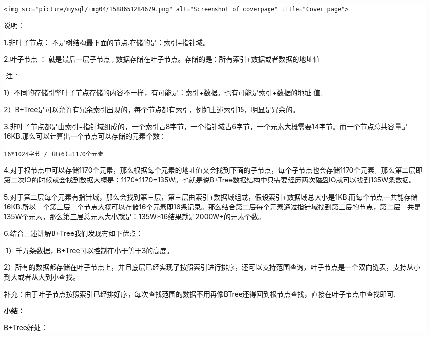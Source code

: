     <img src="picture/mysql/img04/1588651284679.png" alt="Screenshot of coverpage" title="Cover page">
</figure>

说明：

1.非叶子节点： 不是树结构最下面的节点.存储的是：索引+指针域。

2.叶子节点 ： 就是最后一层子节点 , 数据存储在叶子节点。存储的是：所有索引+数据或者数据的地址值

​		注：

​			1）不同的存储引擎叶子节点存储的内容不一样，有可能是：索引+数据。也有可能是索引+数据的地址			值。

​			2）B+Tree是可以允许有冗余索引出现的，每个节点都有索引，例如上述索引15，明显是冗余的。

3.非叶子节点都是由索引+指针域组成的，一个索引占8字节，一个指针域占6字节，一个元素大概需要14字节。而一个节点总共容量是16KB.那么可以计算出一个节点可以存储的元素个数：

~~~
16*1024字节 / (8+6)=1170个元素
~~~

4.对于根节点中可以存储1170个元素，那么根据每个元素的地址值又会找到下面的子节点，每个子节点也会存储1170个元素，那么第二层即第二次IO的时候就会找到数据大概是：1170*1170=135W。也就是说B+Tree数据结构中只需要经历两次磁盘IO就可以找到135W条数据。

5.对于第二层每个元素有指针域，那么会找到第三层，第三层由索引+数据域组成，假设索引+数据域总大小是1KB.而每个节点一共能存储16KB.所以一个第三层一个节点大概可以存储16个元素即16条记录。那么结合第二层每个元素通过指针域找到第三层的节点，第二层一共是135W个元素，那么第三层总元素大小就是：135W*16结果就是2000W+的元素个数。

6.结合上述讲解B+Tree我们发现有如下优点：

​	1）千万条数据，B+Tree可以控制在小于等于3的高度。

​	2）所有的数据都存储在叶子节点上，并且底层已经实现了按照索引进行排序，还可以支持范围查询，叶子节点是一个双向链表，支持从小到大或者从大到小查找。

​		补充：由于叶子节点按照索引已经排好序，每次查找范围的数据不用再像BTree还得回到根节点查找，直接在叶子节点中查找即可.



**小结：**

B+Tree好处：
